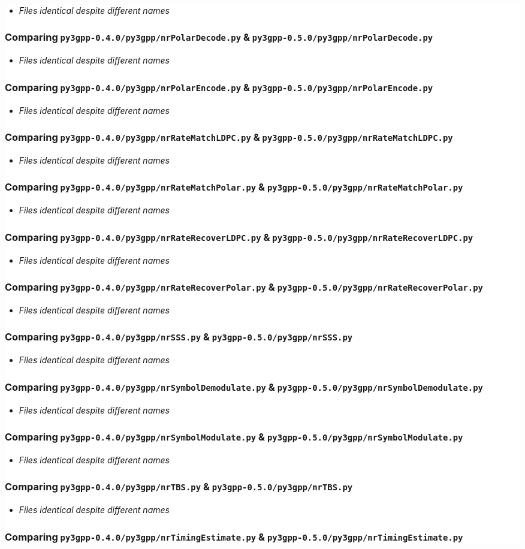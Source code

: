  * *Files identical despite different names*

### Comparing `py3gpp-0.4.0/py3gpp/nrPolarDecode.py` & `py3gpp-0.5.0/py3gpp/nrPolarDecode.py`

 * *Files identical despite different names*

### Comparing `py3gpp-0.4.0/py3gpp/nrPolarEncode.py` & `py3gpp-0.5.0/py3gpp/nrPolarEncode.py`

 * *Files identical despite different names*

### Comparing `py3gpp-0.4.0/py3gpp/nrRateMatchLDPC.py` & `py3gpp-0.5.0/py3gpp/nrRateMatchLDPC.py`

 * *Files identical despite different names*

### Comparing `py3gpp-0.4.0/py3gpp/nrRateMatchPolar.py` & `py3gpp-0.5.0/py3gpp/nrRateMatchPolar.py`

 * *Files identical despite different names*

### Comparing `py3gpp-0.4.0/py3gpp/nrRateRecoverLDPC.py` & `py3gpp-0.5.0/py3gpp/nrRateRecoverLDPC.py`

 * *Files identical despite different names*

### Comparing `py3gpp-0.4.0/py3gpp/nrRateRecoverPolar.py` & `py3gpp-0.5.0/py3gpp/nrRateRecoverPolar.py`

 * *Files identical despite different names*

### Comparing `py3gpp-0.4.0/py3gpp/nrSSS.py` & `py3gpp-0.5.0/py3gpp/nrSSS.py`

 * *Files identical despite different names*

### Comparing `py3gpp-0.4.0/py3gpp/nrSymbolDemodulate.py` & `py3gpp-0.5.0/py3gpp/nrSymbolDemodulate.py`

 * *Files identical despite different names*

### Comparing `py3gpp-0.4.0/py3gpp/nrSymbolModulate.py` & `py3gpp-0.5.0/py3gpp/nrSymbolModulate.py`

 * *Files identical despite different names*

### Comparing `py3gpp-0.4.0/py3gpp/nrTBS.py` & `py3gpp-0.5.0/py3gpp/nrTBS.py`

 * *Files identical despite different names*

### Comparing `py3gpp-0.4.0/py3gpp/nrTimingEstimate.py` & `py3gpp-0.5.0/py3gpp/nrTimingEstimate.py`
